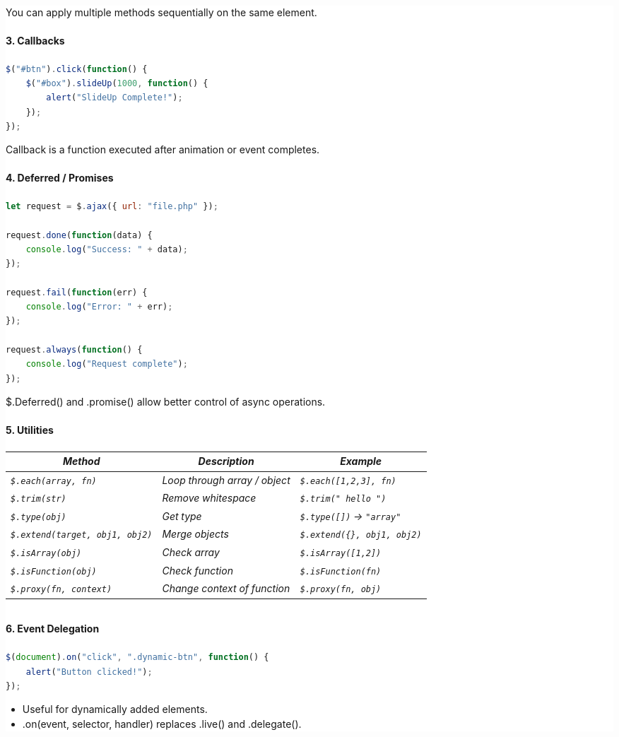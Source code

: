 You can apply multiple methods sequentially on the same element.

#### 3. Callbacks
```js
$("#btn").click(function() {
    $("#box").slideUp(1000, function() {
        alert("SlideUp Complete!");
    });
});
```

Callback is a function executed after animation or event completes.

#### 4. Deferred / Promises

```js
let request = $.ajax({ url: "file.php" });

request.done(function(data) {
    console.log("Success: " + data);
});

request.fail(function(err) {
    console.log("Error: " + err);
});

request.always(function() {
    console.log("Request complete");
});

```
$.Deferred() and .promise() allow better control of async operations.

#### 5. Utilities
<h6>

| **Method**                     | **Description**             | **Example**                |
| ------------------------------ | --------------------------- | -------------------------- |
| `$.each(array, fn)`            | Loop through array / object | `$.each([1,2,3], fn)`      |
| `$.trim(str)`                  | Remove whitespace           | `$.trim(" hello ")`        |
| `$.type(obj)`                  | Get type                    | `$.type([])` → `"array"`   |
| `$.extend(target, obj1, obj2)` | Merge objects               | `$.extend({}, obj1, obj2)` |
| `$.isArray(obj)`               | Check array                 | `$.isArray([1,2])`         |
| `$.isFunction(obj)`            | Check function              | `$.isFunction(fn)`         |
| `$.proxy(fn, context)`         | Change context of function  | `$.proxy(fn, obj)`         |

 
</h6>

#### 6. Event Delegation
```js
$(document).on("click", ".dynamic-btn", function() {
    alert("Button clicked!");
});
```
- Useful for dynamically added elements.
- .on(event, selector, handler) replaces .live() and .delegate().
